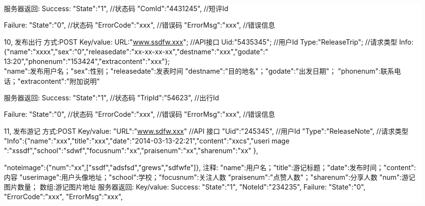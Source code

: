 服务器返回:
Success:
  "State":"1",            //状态码
  "ComId":"4431245",     //短评Id

Failure:
  "State":"0",            //状态码
"ErrorCode":"xxx",      //错误码
  "ErrorMsg":"xxx",       //错误信息

10,	发布出行
方式:POST
Key/value:
   URL:"www.ssdfw.xxx";   //API接口
   Uid:"5435345";         //用户Id
   Type:"ReleaseTrip";      //请求类型
   Info:{"name":"xxxx","sex":"0","releasedate":"xx-xx-xx-xx","destname":"xxx","godate":" 13:20","phonenum":"153424","extracontent":"xxx"};   
            "name":发布用户名；"sex":性别；"releasedate":发表时间
            "destname":"目的地名"；"godate":"出发日期"；
            "phonenum":联系电话；"extracontent":"附加说明"
   
服务器返回:
Success:
   "State":"1",    //状态码
   "TripId":"54623",  //出行Id

Failure:
  "State":"0",    //状态码
"ErrorCode":"xxx",   //错误码
  "ErrorMsg":"xxx",    //错误信息

11,	发布游记
方式:POST
Key/value:
   "URL":"www.sdfw.xxx"   //API 接口
   "Uid":"245345",         //用户Id
   "Type":"ReleaseNote",    //请求类型
   "Info":{"name":"xxx","title":"xxx","date":"2014-03-13-22:21","content":"xxcs","useri
mage ":"xssdf","school":"sdwf","focusnum":"xx","praisenum":"xx","sharenum":"xx" },

"noteimage":{"num":"xx",["ssdf","adsfsd","grews","sdfwfe"]},
注释:    "name":用户名；"title":游记标题；"date":发布时间；"content":内容
           "userimage":用户头像地址；"school":学校；"focusnum":关注人数
           "praisenum":"点赞人数"；"sharenum":分享人数
       "num":游记图片数量；  数组:游记图片地址
服务器返回:
Key/value:
Success:
   "State":"1",
   "NoteId":"234235",
Failure:
  "State":"0",
"ErrorCode":"xxx",
   "ErrorMsg":"xxx",
